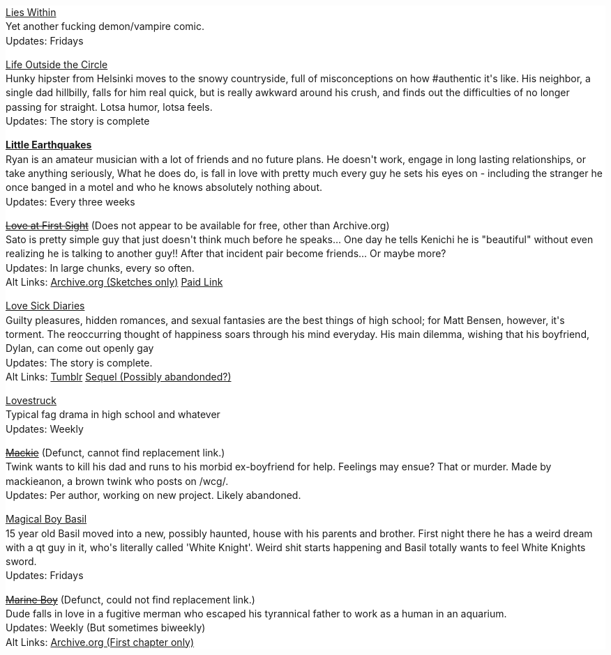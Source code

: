 [Lies Within](http://lieswithincomic.com/comic/page-0)\
Yet another fucking demon/vampire comic.\
Updates: Fridays

[Life Outside the Circle](https://www.webtoons.com/en/romance/life-outside-the-circle/list?title_no=1260)\
Hunky hipster from Helsinki moves to the snowy countryside, full of misconceptions on how #authentic it's like. His neighbor, a single dad hillbilly, falls for him real quick, but is really awkward around his crush, and finds out the difficulties of no longer passing for straight. Lotsa humor, lotsa feels.\
Updates: The story is complete

[**Little Earthquakes**](https://tapas.io/series/Little-Earthquakes/info)\
Ryan is an amateur musician with a lot of friends and no future plans. He doesn't work, engage in long lasting relationships, or take anything seriously, What he does do, is fall in love with pretty much every guy he sets his eyes on - including the stranger he once banged in a motel and who he knows absolutely nothing about.\
Updates: Every three weeks

[~~Love at First Sight~~](http://www.smackjeeves.com/comicprofile.php?id=163543) (Does not appear to be available for free, other than Archive.org)\
Sato is pretty simple guy that just doesn't think much before he speaks... One day he tells Kenichi he is "beautiful" without even realizing he is talking to another guy!! After that incident pair become friends... Or maybe more?\
Updates: In large chunks, every so often.\
Alt Links: [Archive.org (Sketches only)](https://archive.org/details/smackjeeves-163543) [Paid Link](https://www.indyplanet.com/love-at-first-sight)

[Love Sick Diaries](https://tapas.io/series/the-love-sick-diaries/info)\
Guilty pleasures, hidden romances, and sexual fantasies are the best things of high school; for Matt Bensen, however, it's torment. The reoccurring thought of happiness soars through his mind everyday. His main dilemma, wishing that his boyfriend, Dylan, can come out openly gay\
Updates: The story is complete.\
Alt Links: [Tumblr](https://thelovesickdiaries.tumblr.com/) [Sequel (Possibly abandonded?)](https://tapas.io/series/Pumpkin-Boy/info)

[Lovestruck](https://www.webtoons.com/en/challenge/lovestruck/list?title_no=404284)\
Typical fag drama in high school and whatever\
Updates: Weekly

[~~Mackie~~](https://tapas.io/series/Mackie/info) (Defunct, cannot find replacement link.)\
Twink wants to kill his dad and runs to his morbid ex-boyfriend for help. Feelings may ensue? That or murder. Made by mackieanon, a brown twink who posts on /wcg/.\
Updates: Per author, working on new project. Likely abandoned. 

[Magical Boy Basil](http://magicalboybasil.com/chapter-1-page-1)\
15 year old Basil moved into a new, possibly haunted, house with his parents and brother. First night there he has a weird dream with a qt guy in it, who's literally called 'White Knight'. Weird shit starts happening and Basil totally wants to feel White Knights sword.\
Updates: Fridays

[~~Marine Boy~~](https://tapas.io/series/Marine-Boy) (Defunct, could not find replacement link.)\
Dude falls in love in a fugitive merman who escaped his tyrannical father to work as a human in an aquarium.\
Updates: Weekly (But sometimes biweekly)\
Alt Links: [Archive.org (First chapter only)](https://web.archive.org/web/20211023170252/https://tapas.io/episode/1894231)
